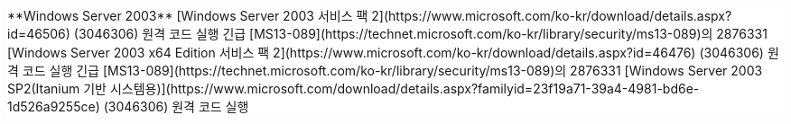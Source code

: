 </td>
</tr>
<tr>
<td style="border:1px solid black;" colspan="4">
**Windows Server 2003**

</td>
</tr>
<tr>
<td style="border:1px solid black;">
[Windows Server 2003 서비스 팩 2](https://www.microsoft.com/ko-kr/download/details.aspx?id=46506)  
(3046306)

</td>
<td style="border:1px solid black;">
원격 코드 실행

</td>
<td style="border:1px solid black;">
긴급

</td>
<td style="border:1px solid black;">
[MS13-089](https://technet.microsoft.com/ko-kr/library/security/ms13-089)의 2876331

</td>
</tr>
<tr>
<td style="border:1px solid black;">
[Windows Server 2003 x64 Edition 서비스 팩 2](https://www.microsoft.com/ko-kr/download/details.aspx?id=46476)  
(3046306)

</td>
<td style="border:1px solid black;">
원격 코드 실행

</td>
<td style="border:1px solid black;">
긴급

</td>
<td style="border:1px solid black;">
[MS13-089](https://technet.microsoft.com/ko-kr/library/security/ms13-089)의 2876331

</td>
</tr>
<tr>
<td style="border:1px solid black;">
[Windows Server 2003 SP2(Itanium 기반 시스템용)](https://www.microsoft.com/download/details.aspx?familyid=23f19a71-39a4-4981-bd6e-1d526a9255ce)  
(3046306)

</td>
<td style="border:1px solid black;">
원격 코드 실행
